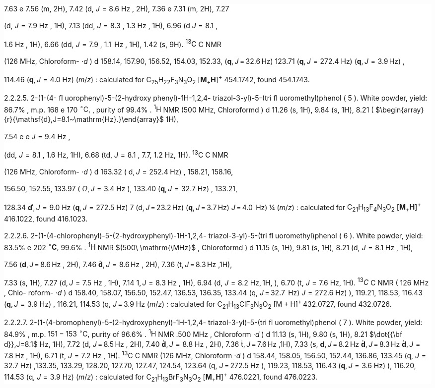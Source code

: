  7.63 e 7.56 (m, 2H), 7.42 (d,  $J=8.6~\mathrm{Hz}$  , 2H), 7.36 e 7.31 (m, 2H), 7.27

 (d,  $J=7.9~\mathrm{Hz}$  , 1H), 7.13 (dd,  $J=8.3$  ,   $1.3~\mathrm{Hz}$  , 1H), 6.96 (d  $J=8.1$  ,

  $1.6~\mathrm{Hz}$  , 1H), 6.66 (dd,  $J=7.9$  ,   $1.1\,\mathrm{~Hz}$  , 1H), 1.42 (s, 9H).    $^{13}\mathsf{C}$  C NMR

 (126 MHz, Chloroform-  $\cdot d$  )  d  158.14, 157.90, 156.52, 154.03, 152.33,  $(\mathbf{q},J\,{=}\,32.6\,\mathrm{Hz})$  123.71   $(\mathbf{q},J=272.4\:\mathrm{Hz})$   $(\mathbf{q},J=3.9\,\mathrm{Hz})$  ,

 114.46   $(\mathbf{q},J=4.0\ \mathrm{Hz})$   $(m/z)$  : calculated for   $\mathsf{C}_{25}\mathrm{H}_{22}\mathrm{F}_{3}\mathsf{N}_{3}\mathsf{O}_{2}$     $[\mathbf{M}_{+}\mathbf{H}]^{+}$    454.1742, found 454.1743.  

2.2.2.5. 2-(1-(4- ﬂ uorophenyl)-5-(2-hydroxy phenyl)-1H-1,2,4- triazol-3-yl)-5-(tri ﬂ uoromethyl)phenol ( 5 ).  White powder, yield:  $86.7\%$  , m.p. 168 e 170  $^\circ\mathsf{C},$  , purity of   $99.4\%$  .    $^1\mathrm{H}$   NMR (500 MHz, Chloroformd )  d  11.26 (s, 1H), 9.84 (s, 1H), 8.21 (  $\begin{array}{r}{\mathsf{d},J=8.1~\mathrm{Hz}.}\end{array}$   1H),

 7.54 e e  $J=9.4~\mathrm{Hz}$  , 

 (dd,  $J=8.1$  , 1.6 Hz, 1H), 6.68 (td,  $J=8.1$  , 7.7, 1.2 Hz, 1H).    $^{13}\mathsf{C}$  C NMR

 (126 MHz, Chloroform-  $\cdot d$  )  d  163.32 (  $\mathsf{d},J=252.4\;\mathrm{Hz})$  , 158.21, 158.16,

 156.50, 152.55, 133.97 (  $\Omega,J=3.4\:\mathrm{Hz}$  ), 133.40   $(\mathbf{q},J=32.7\:\mathrm{Hz})$  , 133.21,

 128.34   $\mathbf{\check{d}},J=9.0\:\mathrm{Hz}$   $(\mathbf{q},J=272.5\:\mathrm{Hz})$  7   $(\mathsf{d},J\,{=}\,23.2\,\mathrm{Hz})$   $(\mathbf{q},J\,{=}\,3.7\,\mathrm{Hz})$   $J\,=\,4.0~\,\mathrm{Hz})$   ¼  $(m/z)$  : calculated for   $\mathsf{C}_{21}\mathrm{H}_{13}\mathrm{F}_{4}\mathsf{N}_{3}\mathsf{O}_{2}$   $[\mathbf{M}_{+}\mathbf{H}]^{+}$    416.1022, found 416.1023.  

2.2.2.6. 2-(1-(4-chlorophenyl)-5-(2-hydroxyphenyl)-1H-1,2,4- triazol-3-yl)-5-(tri ﬂ uoromethyl)phenol ( 6 ).  White powder, yield:  $83.5\%$  e 202    $^\circ\mathbf{C},$   $99.6\%$  .  $^1\mathrm{H}$   NMR   $(500\ \mathrm{\MHz}$  , Chloroformd )  d  11.15 (s, 1H), 9.81 (s, 1H), 8.21 (d,  $J=8.1~\mathrm{Hz}$  , 1H),

 7.56   $(\mathbf{d},J\,{=}\,8.6\,\mathrm{Hz}$  , 2H), 7.46   $\mathbf{\dot{d}},J=8.6\,\mathrm{Hz}$  , 2H), 7.36   $(\mathsf{t},J\,{=}\,8.3\,\mathrm{Hz}$  ,1H),

 7.33 (s, 1H), 7.27   $(\mathsf{d},J=7.5\;\mathrm{Hz}$  , 1H), 7.14   $1,J=8.3\ \mathrm{Hz}$  , 1H), 6.94 (d,  $J=8.2~\mathrm{Hz},1\mathrm{H},$  ), 6.70 (t,  $J=7.6$   Hz, 1H).    $^{13}C$  C NMR (  $126~\mathrm{MHz}$  , Chlo- roform-  $\cdot d$  )  d  158.40, 158.07, 156.50, 152.47, 136.53, 136.35, 133.44 (q,  $J\,=\,32.7~\,\mathrm{Hz})$   $J=272.6\:\mathrm{Hz})$  ), 119.21, 118.53, 116.43   $(\mathbf{q},J=3.9\:\mathrm{Hz})$  , 116.21, 114.53 (q,  $J\,=\,3.9~\mathrm{Hz}$   $(m/z)$  : calculated for   $\mathsf{C_{21}H_{13}C l F_{3}N_{3}O_{2}}$   $[\mathrm{M}+\mathrm{H}]^{+}\,432.0727,$   found 432.0726.  

2.2.2.7. 2-(1-(4-bromophenyl)-5-(2-hydroxyphenyl)-1H-1,2,4- triazol-3-yl)-5-(tri ﬂ uoromethyl)phenol ( 7 ).  White powder, yield:  $84.9\%$  , m.p.   $151{-}153\ {\mathrm{}}^{\circ}{\mathsf{C}},$   purity of   $96.6\%$  .    $^1\mathrm{H}$   NMR   $.500~\mathrm{MHz}$  , Chloroform $\cdot d$  )  d  11.13 (s, 1H), 9.80 (s, 1H), 8.21   $\dot{{\bf d}},J=8.1$   Hz, 1H), 7.72 (d,  $J\,{=}\,8.5\,\mathrm{Hz}$  , 2H), 7.40   $\mathbf{\dot{d}},J=8.8\:\mathrm{Hz}$  , 2H), 7.36   $\mathrm{\dot{t}},J\,{=}\,7.6\,\mathrm{Hz}$  ,1H), 7.33 (s,  $\mathbf{d},J\,{=}\,8.2\,\mathrm{Hz}$   $\mathbf{\dot{d}},J\,{=}\,8.3\,\mathrm{Hz}$   $\mathbf{\dot{d}},J=7.8\:\mathrm{Hz}$  , 1H), 6.71 (t,  $J=7.2~\mathrm{Hz}$  , 1H).    $^{13}\mathsf{C}$  C NMR (126 MHz, Chloroform $\cdot d$  ) d 158.44, 158.05, 156.50, 152.44, 136.86, 133.45 (q, $J=32.7~\mathrm{Hz})$ ,133.35, 133.29, 128.20, 127.70, 127.47, 124.54, 123.64 (q,  $J\,{=}\,272.5\;\mathrm{Hz}$  ), 119.23, 118.53, 116.43   $(\mathbf{q},J=3.6\:\mathrm{Hz})$  ), 116.20, 114.53 (q,  $J=3.9~\mathrm{Hz})$   $(m/z)$  : calculated for   $\mathsf{C_{21}H_{13}B r F_{3}N_{3}O_{2}}$   $[\mathbf{M}_{+}\mathbf{H}]^{+}$    476.0221, found 476.0223.  

